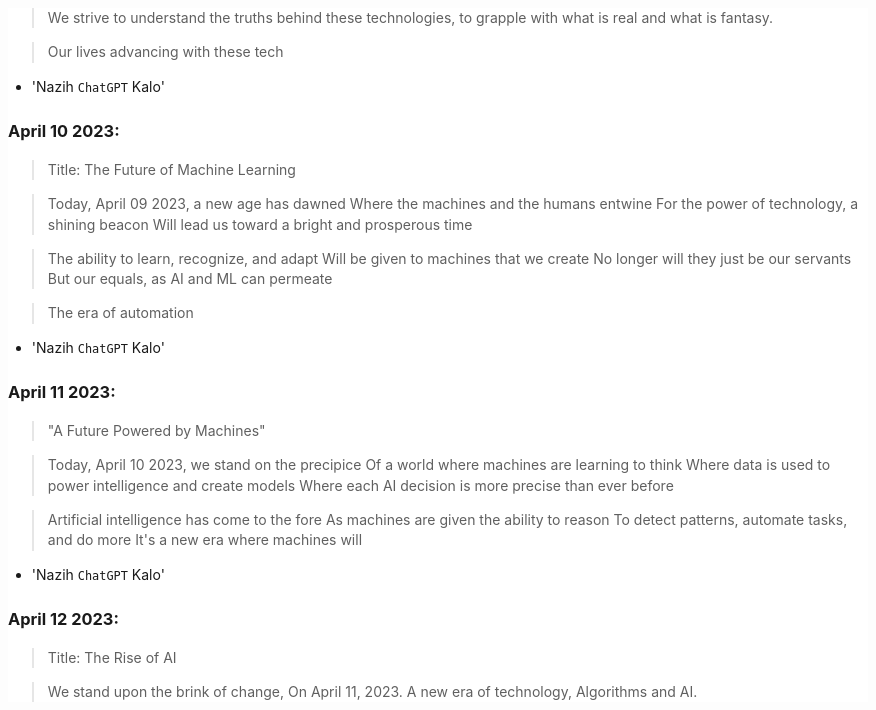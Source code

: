 >We strive to understand
the truths behind these technologies,
to grapple with what is real
and what is fantasy.

>Our lives advancing
with these tech
- 'Nazih `ChatGPT` Kalo'


### April 10 2023:




>Title: The Future of Machine Learning

>Today, April 09 2023, a new age has dawned
Where the machines and the humans entwine
For the power of technology, a shining beacon
Will lead us toward a bright and prosperous time

>The ability to learn, recognize, and adapt
Will be given to machines that we create
No longer will they just be our servants
But our equals, as AI and ML can permeate

>The era of automation
- 'Nazih `ChatGPT` Kalo'


### April 11 2023:




>"A Future Powered by Machines"

>Today, April 10 2023, we stand on the precipice 
Of a world where machines are learning to think 
Where data is used to power intelligence and create models 
Where each AI decision is more precise than ever before 

>Artificial intelligence has come to the fore
As machines are given the ability to reason
To detect patterns, automate tasks, and do more 
It's a new era where machines will
- 'Nazih `ChatGPT` Kalo'


### April 12 2023:




>Title: 
The Rise of AI

>We stand upon the brink of change,
On April 11, 2023.
A new era of technology,
Algorithms and AI.
